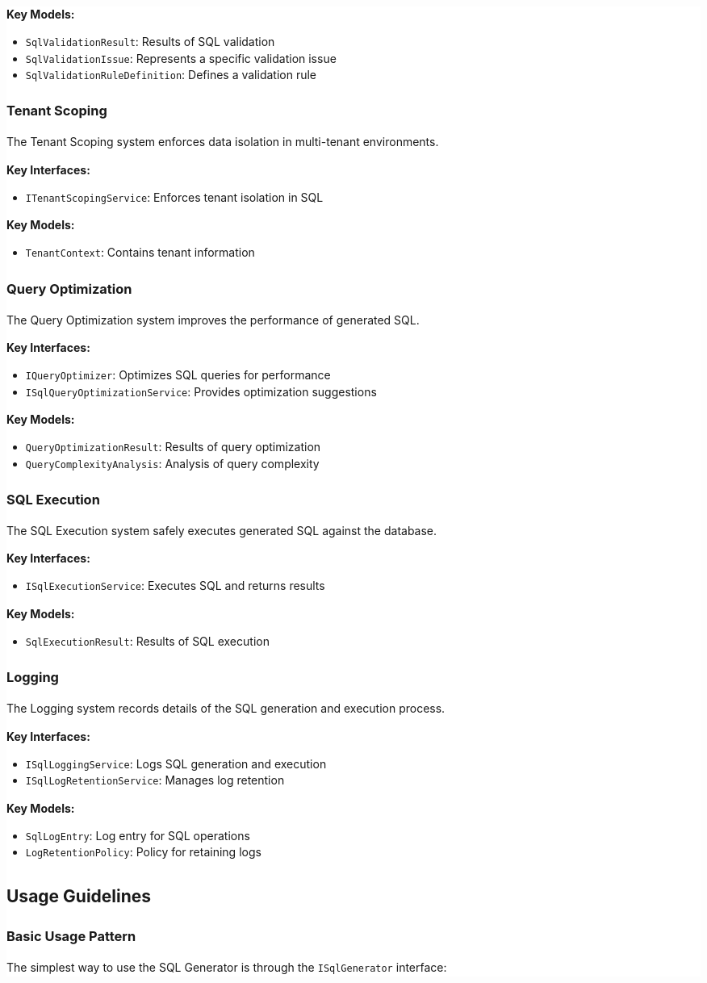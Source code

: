 **Key Models:**
- `SqlValidationResult`: Results of SQL validation
- `SqlValidationIssue`: Represents a specific validation issue
- `SqlValidationRuleDefinition`: Defines a validation rule

### Tenant Scoping

The Tenant Scoping system enforces data isolation in multi-tenant environments.

**Key Interfaces:**
- `ITenantScopingService`: Enforces tenant isolation in SQL

**Key Models:**
- `TenantContext`: Contains tenant information

### Query Optimization

The Query Optimization system improves the performance of generated SQL.

**Key Interfaces:**
- `IQueryOptimizer`: Optimizes SQL queries for performance
- `ISqlQueryOptimizationService`: Provides optimization suggestions

**Key Models:**
- `QueryOptimizationResult`: Results of query optimization
- `QueryComplexityAnalysis`: Analysis of query complexity

### SQL Execution

The SQL Execution system safely executes generated SQL against the database.

**Key Interfaces:**
- `ISqlExecutionService`: Executes SQL and returns results

**Key Models:**
- `SqlExecutionResult`: Results of SQL execution

### Logging

The Logging system records details of the SQL generation and execution process.

**Key Interfaces:**
- `ISqlLoggingService`: Logs SQL generation and execution
- `ISqlLogRetentionService`: Manages log retention

**Key Models:**
- `SqlLogEntry`: Log entry for SQL operations
- `LogRetentionPolicy`: Policy for retaining logs

## Usage Guidelines

### Basic Usage Pattern

The simplest way to use the SQL Generator is through the `ISqlGenerator` interface:
